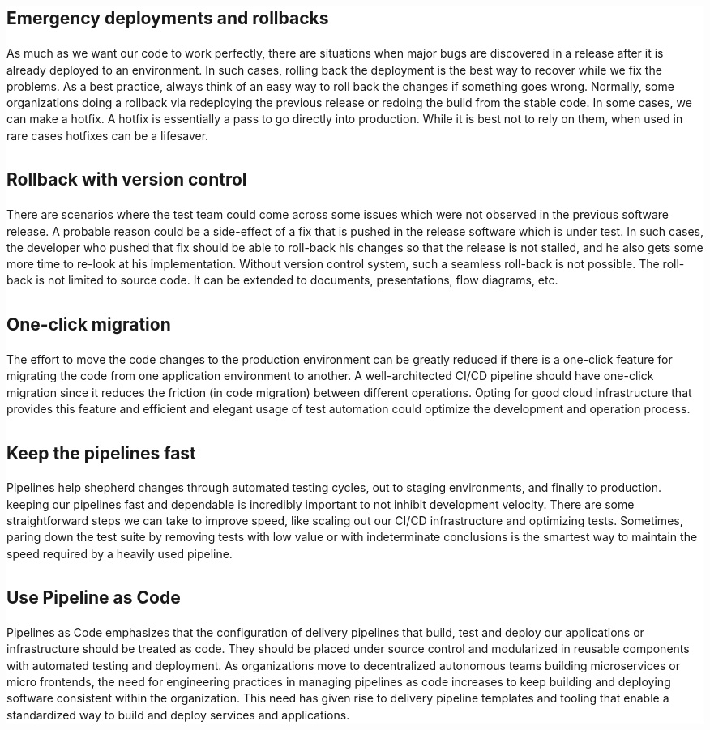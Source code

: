 ## Emergency deployments and rollbacks

As much as we want our code to work perfectly, there are situations when major bugs are discovered in a release after it is already deployed to an environment.
In such cases, rolling back the deployment is the best way to recover while we fix the problems.
As a best practice, always think of an easy way to roll back the changes if something goes wrong.
Normally, some organizations doing a rollback via redeploying the previous release or redoing the build from the stable code.
In some cases, we can make a hotfix.
A hotfix is essentially a pass to go directly into production. While it is best not to rely on them, when used in rare cases hotfixes can be a lifesaver.

## Rollback with version control

There are scenarios where the test team could come across some issues which were not observed in the previous software release.
A probable reason could be a side-effect of a fix that is pushed in the release software which is under test.
In such cases, the developer who pushed that fix should be able to roll-back his changes so that the release is not stalled, and he also gets some more time to re-look at his implementation.
Without version control system, such a seamless roll-back is not possible.
The roll-back is not limited to source code.
It can be extended to documents, presentations, flow diagrams, etc.

## One-click migration

The effort to move the code changes to the production environment can be greatly reduced if there is a one-click feature for migrating the code from one application environment to another.
A well-architected CI/CD pipeline should have one-click migration since it reduces the friction (in code migration) between different operations.
Opting for good cloud infrastructure that provides this feature and efficient and elegant usage of test automation could optimize the development and operation process.

## Keep the pipelines fast

Pipelines help shepherd changes through automated testing cycles, out to staging environments, and finally to production.
keeping our pipelines fast and dependable is incredibly important to not inhibit development velocity.
There are some straightforward steps we can take to improve speed, like scaling out our CI/CD infrastructure and optimizing tests.
Sometimes, paring down the test suite by removing tests with low value or with indeterminate conclusions is the smartest way to maintain the speed required by a heavily used pipeline.

## Use Pipeline as Code

[Pipelines as Code](https://about.gitlab.com/topics/ci-cd/pipeline-as-code/) emphasizes that the configuration of delivery pipelines that build, test and deploy our applications or infrastructure should be treated as code.
They should be placed under source control and modularized in reusable components with automated testing and deployment.
As organizations move to decentralized autonomous teams building microservices or micro frontends, the need for engineering practices in managing pipelines as code increases to keep building and deploying software consistent within the organization.
This need has given rise to delivery pipeline templates and tooling that enable a standardized way to build and deploy services and applications.
